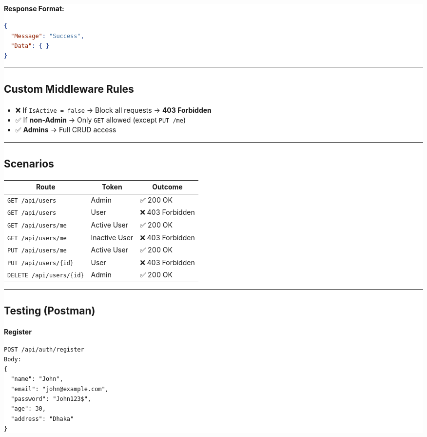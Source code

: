 **Response Format:**

```json
{
  "Message": "Success",
  "Data": { }
}
```

---

## Custom Middleware Rules

* ❌ If `IsActive = false` → Block all requests → **403 Forbidden**
* ✅ If **non-Admin** → Only `GET` allowed (except `PUT /me`)
* ✅ **Admins** → Full CRUD access

---

## Scenarios

| Route                    | Token         | Outcome         |
| ------------------------ | ------------- | --------------- |
| `GET /api/users`         | Admin         | ✅ 200 OK        |
| `GET /api/users`         | User          | ❌ 403 Forbidden |
| `GET /api/users/me`      | Active User   | ✅ 200 OK        |
| `GET /api/users/me`      | Inactive User | ❌ 403 Forbidden |
| `PUT /api/users/me`      | Active User   | ✅ 200 OK        |
| `PUT /api/users/{id}`    | User          | ❌ 403 Forbidden |
| `DELETE /api/users/{id}` | Admin         | ✅ 200 OK        |

---

## Testing (Postman)

**Register**

```http
POST /api/auth/register
Body:
{
  "name": "John",
  "email": "john@example.com",
  "password": "John123$",
  "age": 30,
  "address": "Dhaka"
}
```

